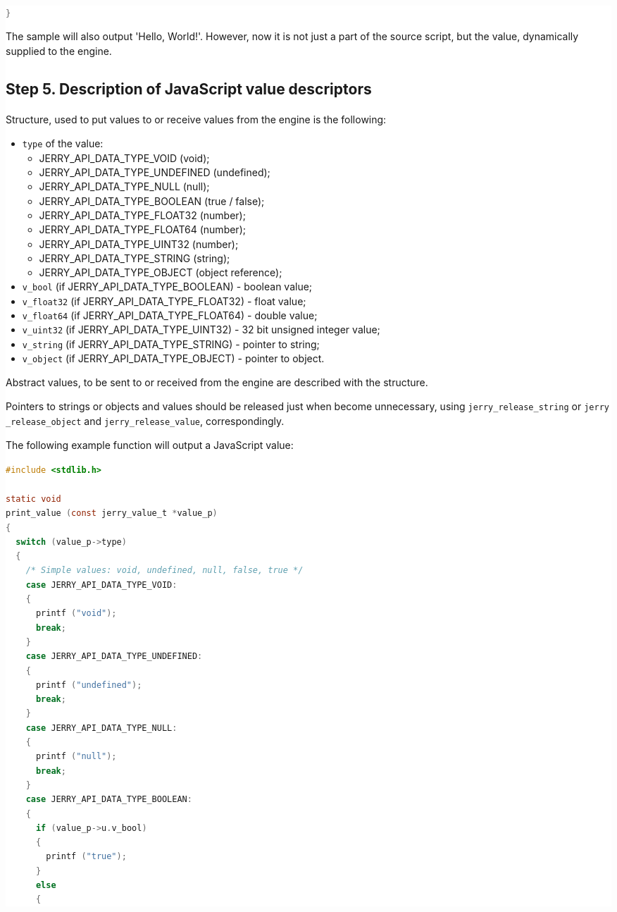 ```c
}
```

The sample will also output 'Hello, World!'. However, now it is not just a part of the source script, but the value, dynamically supplied to the engine.

## Step 5. Description of JavaScript value descriptors

Structure, used to put values to or receive values from the engine is the following:

- `type` of the value:
  - JERRY_API_DATA_TYPE_VOID (void);
  - JERRY_API_DATA_TYPE_UNDEFINED (undefined);
  - JERRY_API_DATA_TYPE_NULL (null);
  - JERRY_API_DATA_TYPE_BOOLEAN (true / false);
  - JERRY_API_DATA_TYPE_FLOAT32 (number);
  - JERRY_API_DATA_TYPE_FLOAT64 (number);
  - JERRY_API_DATA_TYPE_UINT32 (number);
  - JERRY_API_DATA_TYPE_STRING (string);
  - JERRY_API_DATA_TYPE_OBJECT (object reference);
- `v_bool` (if JERRY_API_DATA_TYPE_BOOLEAN) - boolean value;
- `v_float32` (if JERRY_API_DATA_TYPE_FLOAT32) - float value;
- `v_float64` (if JERRY_API_DATA_TYPE_FLOAT64) - double value;
- `v_uint32` (if JERRY_API_DATA_TYPE_UINT32) - 32 bit unsigned integer value;
- `v_string` (if JERRY_API_DATA_TYPE_STRING) - pointer to string;
- `v_object` (if JERRY_API_DATA_TYPE_OBJECT) - pointer to object.

Abstract values, to be sent to or received from the engine are described with the structure.

Pointers to strings or objects and values should be released just when become unnecessary, using `jerry_release_string` or `jerry_release_object` and `jerry_release_value`, correspondingly.

The following example function will output a JavaScript value:

```c
#include <stdlib.h>

static void
print_value (const jerry_value_t *value_p)
{
  switch (value_p->type)
  {
    /* Simple values: void, undefined, null, false, true */
    case JERRY_API_DATA_TYPE_VOID:
    {
      printf ("void");
      break;
    }
    case JERRY_API_DATA_TYPE_UNDEFINED:
    {
      printf ("undefined");
      break;
    }
    case JERRY_API_DATA_TYPE_NULL:
    {
      printf ("null");
      break;
    }
    case JERRY_API_DATA_TYPE_BOOLEAN:
    {
      if (value_p->u.v_bool)
      {
        printf ("true");
      }
      else
      {
```